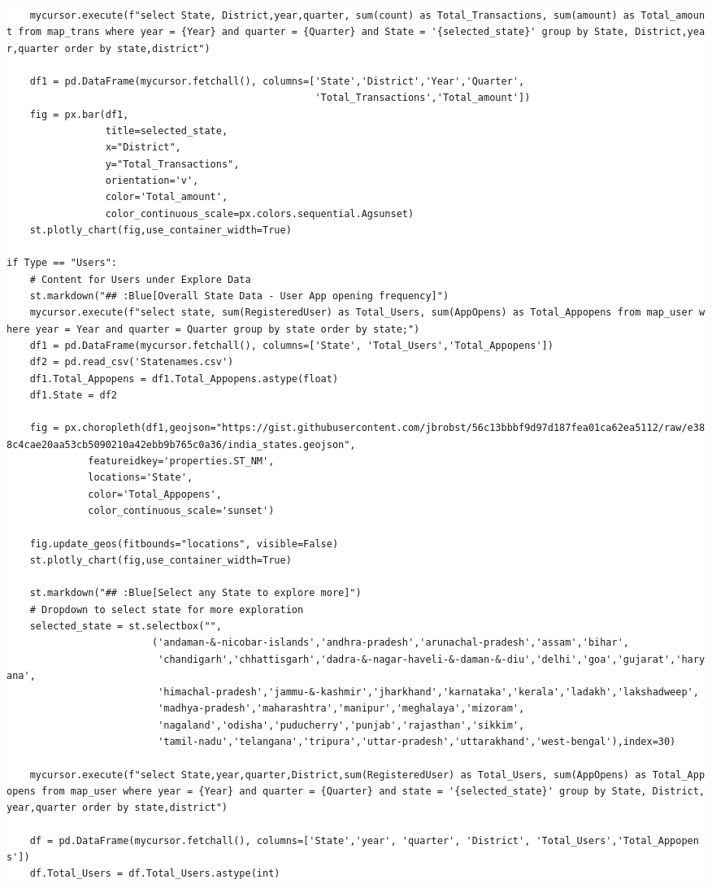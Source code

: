         mycursor.execute(f"select State, District,year,quarter, sum(count) as Total_Transactions, sum(amount) as Total_amount from map_trans where year = {Year} and quarter = {Quarter} and State = '{selected_state}' group by State, District,year,quarter order by state,district")
        
        df1 = pd.DataFrame(mycursor.fetchall(), columns=['State','District','Year','Quarter',
                                                         'Total_Transactions','Total_amount'])
        fig = px.bar(df1,
                     title=selected_state,
                     x="District",
                     y="Total_Transactions",
                     orientation='v',
                     color='Total_amount',
                     color_continuous_scale=px.colors.sequential.Agsunset)
        st.plotly_chart(fig,use_container_width=True)
        
    if Type == "Users":
        # Content for Users under Explore Data
        st.markdown("## :Blue[Overall State Data - User App opening frequency]")
        mycursor.execute(f"select state, sum(RegisteredUser) as Total_Users, sum(AppOpens) as Total_Appopens from map_user where year = Year and quarter = Quarter group by state order by state;")
        df1 = pd.DataFrame(mycursor.fetchall(), columns=['State', 'Total_Users','Total_Appopens'])
        df2 = pd.read_csv('Statenames.csv')
        df1.Total_Appopens = df1.Total_Appopens.astype(float)
        df1.State = df2
        
        fig = px.choropleth(df1,geojson="https://gist.githubusercontent.com/jbrobst/56c13bbbf9d97d187fea01ca62ea5112/raw/e388c4cae20aa53cb5090210a42ebb9b765c0a36/india_states.geojson",
                  featureidkey='properties.ST_NM',
                  locations='State',
                  color='Total_Appopens',
                  color_continuous_scale='sunset')

        fig.update_geos(fitbounds="locations", visible=False)
        st.plotly_chart(fig,use_container_width=True)
        
        st.markdown("## :Blue[Select any State to explore more]")
        # Dropdown to select state for more exploration
        selected_state = st.selectbox("",
                             ('andaman-&-nicobar-islands','andhra-pradesh','arunachal-pradesh','assam','bihar',
                              'chandigarh','chhattisgarh','dadra-&-nagar-haveli-&-daman-&-diu','delhi','goa','gujarat','haryana',
                              'himachal-pradesh','jammu-&-kashmir','jharkhand','karnataka','kerala','ladakh','lakshadweep',
                              'madhya-pradesh','maharashtra','manipur','meghalaya','mizoram',
                              'nagaland','odisha','puducherry','punjab','rajasthan','sikkim',
                              'tamil-nadu','telangana','tripura','uttar-pradesh','uttarakhand','west-bengal'),index=30)
        
        mycursor.execute(f"select State,year,quarter,District,sum(RegisteredUser) as Total_Users, sum(AppOpens) as Total_Appopens from map_user where year = {Year} and quarter = {Quarter} and state = '{selected_state}' group by State, District,year,quarter order by state,district")
        
        df = pd.DataFrame(mycursor.fetchall(), columns=['State','year', 'quarter', 'District', 'Total_Users','Total_Appopens'])
        df.Total_Users = df.Total_Users.astype(int)
        